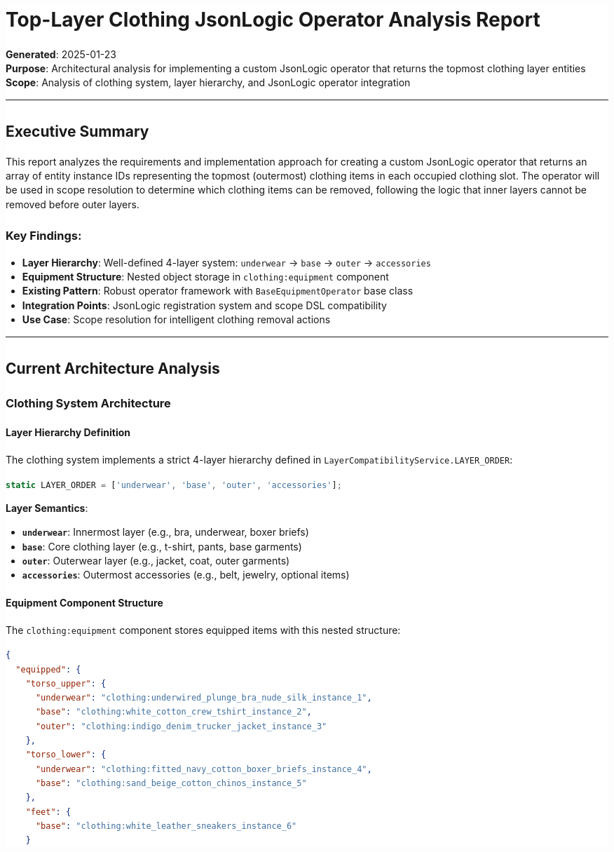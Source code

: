 # Top-Layer Clothing JsonLogic Operator Analysis Report

**Generated**: 2025-01-23  
**Purpose**: Architectural analysis for implementing a custom JsonLogic operator that returns the topmost clothing layer entities  
**Scope**: Analysis of clothing system, layer hierarchy, and JsonLogic operator integration

---

## Executive Summary

This report analyzes the requirements and implementation approach for creating a custom JsonLogic operator that returns an array of entity instance IDs representing the topmost (outermost) clothing items in each occupied clothing slot. The operator will be used in scope resolution to determine which clothing items can be removed, following the logic that inner layers cannot be removed before outer layers.

### Key Findings:

- **Layer Hierarchy**: Well-defined 4-layer system: `underwear` → `base` → `outer` → `accessories`
- **Equipment Structure**: Nested object storage in `clothing:equipment` component
- **Existing Pattern**: Robust operator framework with `BaseEquipmentOperator` base class
- **Integration Points**: JsonLogic registration system and scope DSL compatibility
- **Use Case**: Scope resolution for intelligent clothing removal actions

---

## Current Architecture Analysis

### Clothing System Architecture

#### Layer Hierarchy Definition

The clothing system implements a strict 4-layer hierarchy defined in `LayerCompatibilityService.LAYER_ORDER`:

```javascript
static LAYER_ORDER = ['underwear', 'base', 'outer', 'accessories'];
```

**Layer Semantics**:
- **`underwear`**: Innermost layer (e.g., bra, underwear, boxer briefs)
- **`base`**: Core clothing layer (e.g., t-shirt, pants, base garments)
- **`outer`**: Outerwear layer (e.g., jacket, coat, outer garments)
- **`accessories`**: Outermost accessories (e.g., belt, jewelry, optional items)

#### Equipment Component Structure

The `clothing:equipment` component stores equipped items with this nested structure:

```json
{
  "equipped": {
    "torso_upper": {
      "underwear": "clothing:underwired_plunge_bra_nude_silk_instance_1",
      "base": "clothing:white_cotton_crew_tshirt_instance_2",
      "outer": "clothing:indigo_denim_trucker_jacket_instance_3"
    },
    "torso_lower": {
      "underwear": "clothing:fitted_navy_cotton_boxer_briefs_instance_4",
      "base": "clothing:sand_beige_cotton_chinos_instance_5"
    },
    "feet": {
      "base": "clothing:white_leather_sneakers_instance_6"
    }
```